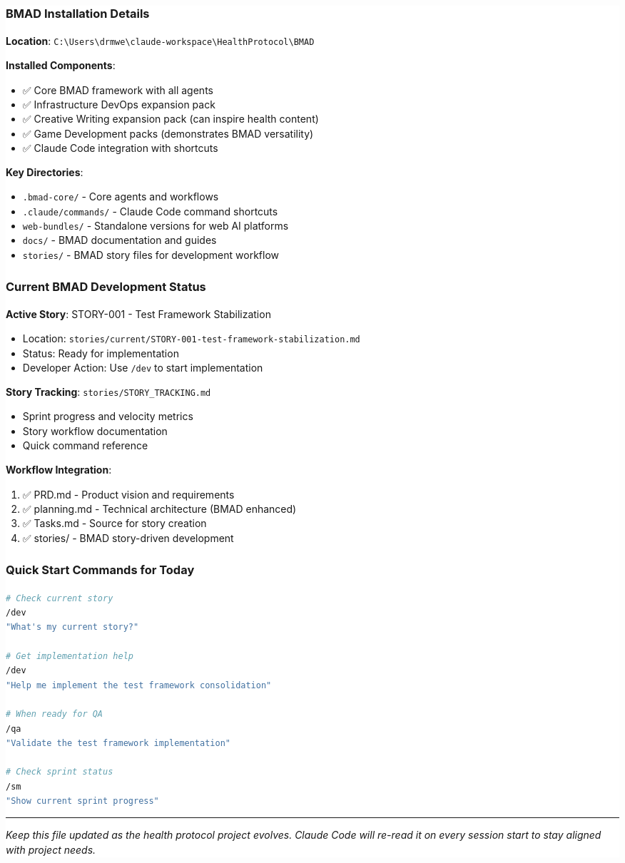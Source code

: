 ### BMAD Installation Details

**Location**: `C:\Users\drmwe\claude-workspace\HealthProtocol\BMAD`

**Installed Components**:
- ✅ Core BMAD framework with all agents
- ✅ Infrastructure DevOps expansion pack
- ✅ Creative Writing expansion pack (can inspire health content)
- ✅ Game Development packs (demonstrates BMAD versatility)
- ✅ Claude Code integration with shortcuts

**Key Directories**:
- `.bmad-core/` - Core agents and workflows
- `.claude/commands/` - Claude Code command shortcuts
- `web-bundles/` - Standalone versions for web AI platforms
- `docs/` - BMAD documentation and guides
- `stories/` - BMAD story files for development workflow

### Current BMAD Development Status

**Active Story**: STORY-001 - Test Framework Stabilization
- Location: `stories/current/STORY-001-test-framework-stabilization.md`
- Status: Ready for implementation
- Developer Action: Use `/dev` to start implementation

**Story Tracking**: `stories/STORY_TRACKING.md`
- Sprint progress and velocity metrics
- Story workflow documentation
- Quick command reference

**Workflow Integration**:
1. ✅ PRD.md - Product vision and requirements
2. ✅ planning.md - Technical architecture (BMAD enhanced)
3. ✅ Tasks.md - Source for story creation
4. ✅ stories/ - BMAD story-driven development

### Quick Start Commands for Today

```bash
# Check current story
/dev
"What's my current story?"

# Get implementation help
/dev
"Help me implement the test framework consolidation"

# When ready for QA
/qa
"Validate the test framework implementation"

# Check sprint status
/sm
"Show current sprint progress"
```

---

_Keep this file updated as the health protocol project evolves. Claude Code will re-read it on every session start to stay aligned with project needs._
